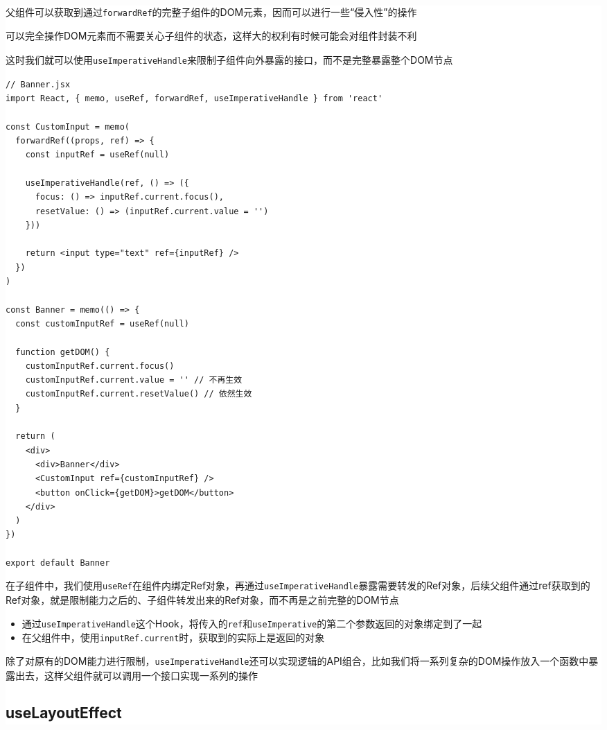 父组件可以获取到通过`forwardRef`的完整子组件的DOM元素，因而可以进行一些“侵入性”的操作

可以完全操作DOM元素而不需要关心子组件的状态，这样大的权利有时候可能会对组件封装不利

这时我们就可以使用`useImperativeHandle`来限制子组件向外暴露的接口，而不是完整暴露整个DOM节点

```tsx
// Banner.jsx
import React, { memo, useRef, forwardRef, useImperativeHandle } from 'react'

const CustomInput = memo(
  forwardRef((props, ref) => {
    const inputRef = useRef(null)

    useImperativeHandle(ref, () => ({
      focus: () => inputRef.current.focus(),
      resetValue: () => (inputRef.current.value = '')
    }))

    return <input type="text" ref={inputRef} />
  })
)

const Banner = memo(() => {
  const customInputRef = useRef(null)

  function getDOM() {
    customInputRef.current.focus()
    customInputRef.current.value = '' // 不再生效
    customInputRef.current.resetValue() // 依然生效
  }

  return (
    <div>
      <div>Banner</div>
      <CustomInput ref={customInputRef} />
      <button onClick={getDOM}>getDOM</button>
    </div>
  )
})

export default Banner
```

在子组件中，我们使用`useRef`在组件内绑定Ref对象，再通过`useImperativeHandle`暴露需要转发的Ref对象，后续父组件通过ref获取到的Ref对象，就是限制能力之后的、子组件转发出来的Ref对象，而不再是之前完整的DOM节点

- 通过`useImperativeHandle`这个Hook，将传入的`ref`和`useImperative`的第二个参数返回的对象绑定到了一起
- 在父组件中，使用`inputRef.current`时，获取到的实际上是返回的对象

除了对原有的DOM能力进行限制，`useImperativeHandle`还可以实现逻辑的API组合，比如我们将一系列复杂的DOM操作放入一个函数中暴露出去，这样父组件就可以调用一个接口实现一系列的操作

## useLayoutEffect
